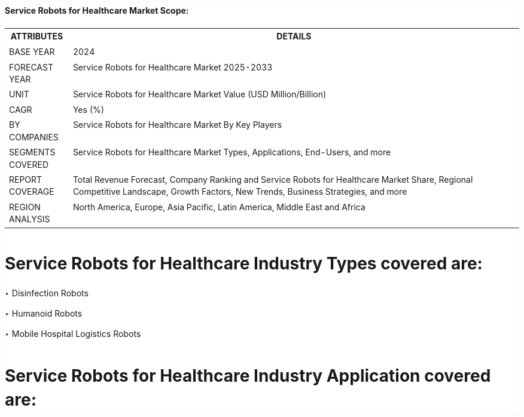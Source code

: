 <h4>Service Robots for Healthcare Market Scope:</h4>
<table>
<tr>
<th>ATTRIBUTES</th>
<th>DETAILS</th>
</tr>
<tr>
<td>BASE YEAR</td>
<td>2024</td>
</tr>
<tr>
<td>FORECAST YEAR</td>
<td>Service Robots for Healthcare Market 2025-2033</td>
</tr>
<tr>
<td>UNIT</td>
<td>Service Robots for Healthcare Market Value (USD Million/Billion)</td>
<tr>
<td>CAGR</td>
<td>Yes (%)</td>
</tr>
</tr>
<tr>
<td>BY COMPANIES</td>
<td>Service Robots for Healthcare Market By Key Players</td>
</tr>
<tr>
<td>SEGMENTS COVERED</td>
<td>Service Robots for Healthcare Market Types, Applications, End-Users, and more</td>
</tr>
<tr>
<td>REPORT COVERAGE</td>
<td>Total Revenue Forecast, Company Ranking and Service Robots for Healthcare Market Share, Regional Competitive Landscape, Growth Factors, New Trends, Business Strategies, and more</td>
</tr>
<tr>
<td>REGION ANALYSIS</td>
<td>North America, Europe, Asia Pacific, Latin America, Middle East and Africa</td>
</tr>
</table>

# <strong>Service Robots for Healthcare Industry Types covered are:</strong>

‣ Disinfection Robots

‣ Humanoid Robots

‣ Mobile Hospital Logistics Robots

# <strong>Service Robots for Healthcare Industry Application covered are:</strong>

